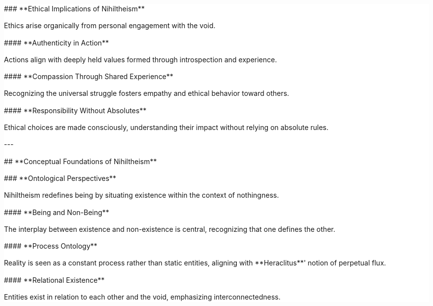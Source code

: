   

\### \*\*Ethical Implications of Nihiltheism\*\*

  

Ethics arise organically from personal engagement with the void.

  

\#### \*\*Authenticity in Action\*\*

  

Actions align with deeply held values formed through introspection and experience.

  

\#### \*\*Compassion Through Shared Experience\*\*

  

Recognizing the universal struggle fosters empathy and ethical behavior toward others.

  

\#### \*\*Responsibility Without Absolutes\*\*

  

Ethical choices are made consciously, understanding their impact without relying on absolute rules.

  

\---

  

\## \*\*Conceptual Foundations of Nihiltheism\*\*

  

\### \*\*Ontological Perspectives\*\*

  

Nihiltheism redefines being by situating existence within the context of nothingness.

  

\#### \*\*Being and Non-Being\*\*

  

The interplay between existence and non-existence is central, recognizing that one defines the other.

  

\#### \*\*Process Ontology\*\*

  

Reality is seen as a constant process rather than static entities, aligning with \*\*Heraclitus\*\*' notion of perpetual flux.

  

\#### \*\*Relational Existence\*\*

  

Entities exist in relation to each other and the void, emphasizing interconnectedness.

  
